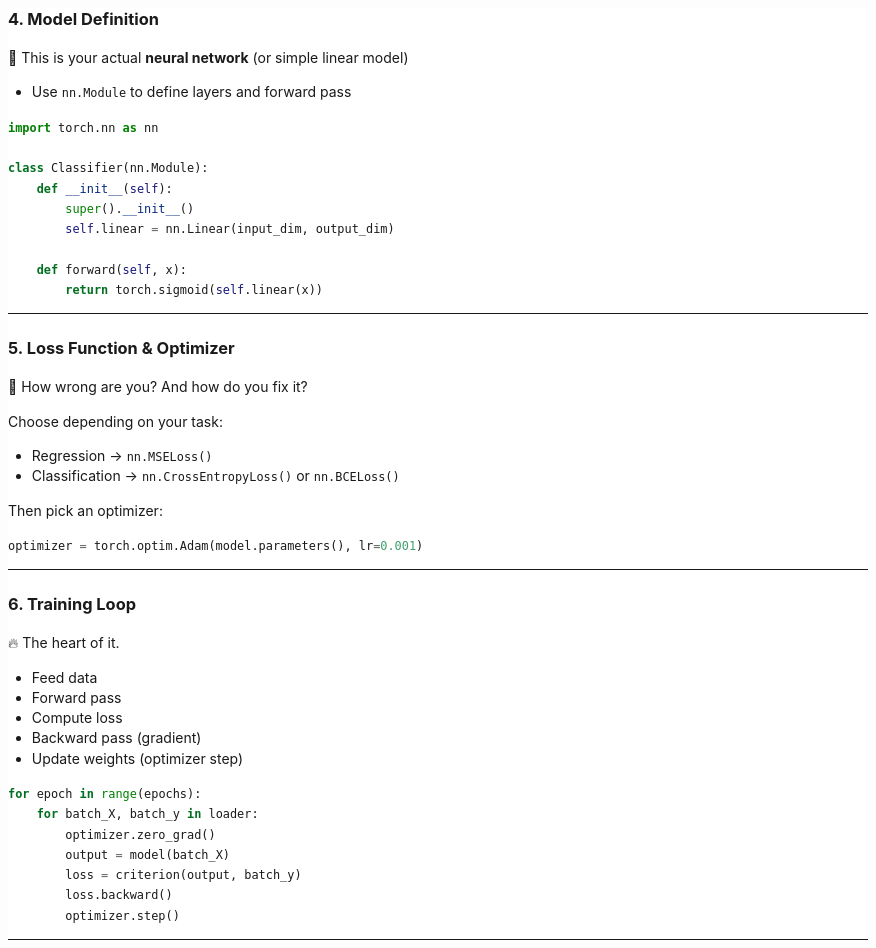 
### **4. Model Definition**

🧠 This is your actual **neural network** (or simple linear model)

* Use `nn.Module` to define layers and forward pass

```python
import torch.nn as nn

class Classifier(nn.Module):
    def __init__(self):
        super().__init__()
        self.linear = nn.Linear(input_dim, output_dim)

    def forward(self, x):
        return torch.sigmoid(self.linear(x))
```

---

### **5. Loss Function & Optimizer**

🎯 How wrong are you? And how do you fix it?

Choose depending on your task:

* Regression → `nn.MSELoss()`
* Classification → `nn.CrossEntropyLoss()` or `nn.BCELoss()`

Then pick an optimizer:

```python
optimizer = torch.optim.Adam(model.parameters(), lr=0.001)
```

---

### **6. Training Loop**

🔥 The heart of it.

* Feed data
* Forward pass
* Compute loss
* Backward pass (gradient)
* Update weights (optimizer step)

```python
for epoch in range(epochs):
    for batch_X, batch_y in loader:
        optimizer.zero_grad()
        output = model(batch_X)
        loss = criterion(output, batch_y)
        loss.backward()
        optimizer.step()
```

---